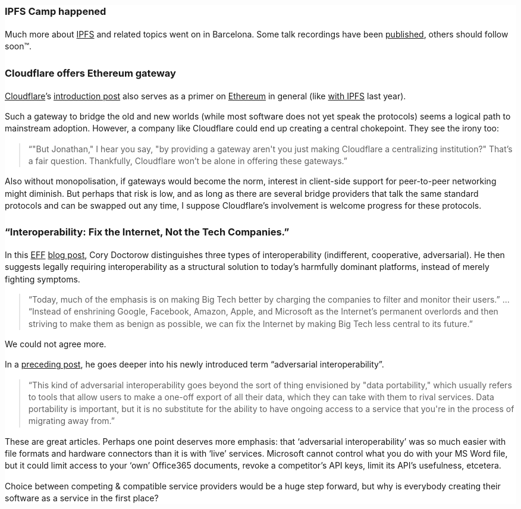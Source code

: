 [DWeb Summit]: https://decentralizedweb.net/
[DWeb Camp]: https://dwebcamp.org/
[remembered]: https://blog.archive.org/2019/07/31/remembering-the-first-dweb-camp-july-2019/
[Friday]: https://www.youtube.com/embed/oesN-FM7Rk8?rel=0&iv_load_policy=3&modestbranding=1&autoplay=1
[Saturday]: https://www.youtube.com/embed/-z47R9wN5SQ?rel=0&iv_load_policy=3&modestbranding=1&autoplay=1
[IPFS]: https://ipfs.io "InterPlanetary File System; a peer-to-peer hypermedia protocol"
[21:54–26:04]: https://www.youtube.com/embed/-z47R9wN5SQ?rel=0&iv_load_policy=3&modestbranding=1&autoplay=1&start=1315&end=1564
[1:02:02–1:12:14]: https://www.youtube.com/embed/-z47R9wN5SQ?rel=0&iv_load_policy=3&modestbranding=1&autoplay=1&start=3722&end=4334
[mentioning]: https://www.youtube.com/embed/-z47R9wN5SQ?rel=0&iv_load_policy=3&modestbranding=1&autoplay=1&start=4037&end=4062
[uncertain]: https://www.youtube.com/embed/-z47R9wN5SQ?rel=0&iv_load_policy=3&modestbranding=1&autoplay=1&start=4162&end=4210


### IPFS Camp happened

Much more about [IPFS][] and related topics went on in Barcelona. Some talk recordings have been [published][], others should follow soon™.

[IPFS]: https://ipfs.io "InterPlanetary File System; a peer-to-peer hypermedia protocol"
[published]: https://github.com/ipfs/camp


### Cloudflare offers Ethereum gateway

[Cloudflare][]’s [introduction post][] also serves as a primer on [Ethereum][] in general (like [with IPFS][] last year).

Such a gateway to bridge the old and new worlds (while most software does not yet speak the protocols) seems a logical path to mainstream adoption. However, a company like Cloudflare could end up creating a central chokepoint. They see the irony too:
> “"But Jonathan," I hear you say, "by providing a gateway aren't you just making Cloudflare a centralizing institution?"
> That’s a fair question. Thankfully, Cloudflare won’t be alone in offering these gateways.”

Also without monopolisation, if gateways would become the norm, interest in client-side support for peer-to-peer networking might diminish. But perhaps that risk is low, and as long as there are several bridge providers that talk the same standard protocols and can be swapped out any time, I suppose Cloudflare’s involvement is welcome progress for these protocols.

[Cloudflare]: https://www.cloudflare.com/ "Cloudflare is “one of the world’s largest cloud network platforms”"
[introduction post]: https://blog.cloudflare.com/cloudflare-ethereum-gateway/
[Ethereum]: https://ethereum.org/ "Ethereum is “the world’s leading programmable blockchain”"
[with IPFS]: https://new.blog.cloudflare.com/distributed-web-gateway/


### “Interoperability: Fix the Internet, Not the Tech Companies.”

In this [EFF][] [blog post][], Cory Doctorow distinguishes three types of interoperability (indifferent, cooperative, adversarial). He then suggests legally requiring interoperability as a structural solution to today’s harmfully dominant platforms, instead of merely fighting symptoms.

> “Today, much of the emphasis is on making Big Tech better by charging the companies to filter and monitor their users.” … “Instead of enshrining Google, Facebook, Amazon, Apple, and Microsoft as the Internet’s permanent overlords and then striving to make them as benign as possible, we can fix the Internet by making Big Tech less central to its future.”

We could not agree more.

In a [preceding post][], he goes deeper into his newly introduced term “adversarial interoperability”.
> “This kind of adversarial interoperability goes beyond the sort of thing envisioned by "data portability," which usually refers to tools that allow users to make a one-off export of all their data, which they can take with them to rival services. Data portability is important, but it is no substitute for the ability to have ongoing access to a service that you're in the process of migrating away from.”

These are great articles. Perhaps one point deserves more emphasis: that ‘adversarial interoperability’ was so much easier with file formats and hardware connectors than it is with ‘live’ services. Microsoft cannot control what you do with your MS Word file, but it could limit access to your ‘own’ Office365 documents, revoke a competitor’s API keys, limit its API’s usefulness, etcetera.

Choice between competing & compatible service providers would be a huge step forward, but why is everybody creating their software as a service in the first place?


[EFF]: https://www.eff.org/ "Electronic Frontier Foundation"
[blog post]: https://www.eff.org/deeplinks/2019/07/interoperability-fix-internet-not-tech-companies
[preceding post]: https://www.eff.org/deeplinks/2019/06/adversarial-interoperability-reviving-elegant-weapon-more-civilized-age-slay
[This article]: https://www.inkandswitch.com/local-first.html
[Ink and Switch]: https://www.inkandswitch.com/
[Dat]: https://datproject.org/ "Dat is a peer-to-peer protocol for distributed data synchronisation"
[Conflict-free Replicated Data Types]: https://en.wikipedia.org/wiki/Conflict-free_replicated_data_type "CRDTs are a way of structuring data, such that simultaneous edits by multiple parties never cause inconsistencies."
[Run your own social]: https://runyourown.social/
[Mastodon]: https://joinmastodon.org/ "Mastodon is software resembling Twitter, but federating like email, so the social network (‘fediverse’) spans across independent instances."
[quote1]: https://runyourown.social/#fluidity-of-identity-and-the-ability-to-migrate
[fediverse]: https://en.wikipedia.org/wiki/Fediverse "The fediverse is the social network consisting of independently hosted community servers (‘instances’), that interact using (primarily) the ActivityPub protocol"
[has]: https://github.com/tootsuite/mastodon/issues/177
[been]: https://hackernoon.com/mastodon-is-dead-in-the-water-888c10e8abb1
[discussed]: https://github.com/swicg/general/issues/1
[explored]: https://raw.githubusercontent.com/WebOfTrustInfo/rwot5-boston/master/final-documents/activitypub-decentralized-distributed.pdf#page=9
[quote2]: https://runyourown.social/#beyond-local-and-public:-the-neighborhood
[quote3]: https://runyourown.social/#server-forking-should-be-easy
[quote4]: https://runyourown.social/#more-on-scale
[covered]: https://www.theverge.com/2019/7/12/20691957/mastodon-decentralized-social-network-gab-migration-fediverse-app-blocking
[fediverse]: https://en.wikipedia.org/wiki/Fediverse "The fediverse is the social network consisting of independently hosted community servers (‘instances’), that interact using (primarily) the ActivityPub protocol"
[Gab]: https://en.wikipedia.org/wiki/Gab_(social_network)
[Mastodon]: https://joinmastodon.org/ "Mastodon is software resembling Twitter, but federating like email, so the social network (‘fediverse’) spans across independent instances."
[largest]: https://fediverse.network/
[rickrolling]: https://mastodon.social/@sengi_app/102194358508642906
[summarised]: https://forum.f-droid.org/t/recent-events-on-the-forum/6724
[decided]: https://f-droid.org/en/2019/07/16/statement.html
[‘Mastodon and the challenges of abuse in a federated system’]: https://nolanlawson.com/2018/08/31/mastodon-and-the-challenges-of-abuse-in-a-federated-system/
[2015 Redecentralize Conference]: https://redecentralize.org/events/2015-conference